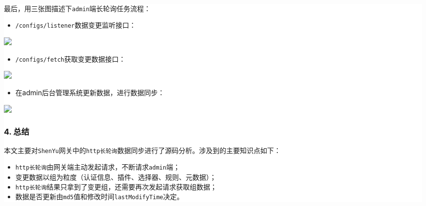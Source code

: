 最后，用三张图描述下`admin`端长轮询任务流程：

- `/configs/listener`数据变更监听接口：

![](/img/activities/code-analysis-http-data-sync/http-long-polling-listener-zh.png)

- `/configs/fetch`获取变更数据接口：

![](/img/activities/code-analysis-http-data-sync/http-long-polling-fetch-zh.png)

- 在admin后台管理系统更新数据，进行数据同步：

![](/img/activities/code-analysis-http-data-sync/http-long-polling-admin-update-zh.png)


### 4. 总结

本文主要对`ShenYu`网关中的`http长轮询`数据同步进行了源码分析。涉及到的主要知识点如下：

- `http长轮询`由网关端主动发起请求，不断请求`admin`端；
- 变更数据以组为粒度（认证信息、插件、选择器、规则、元数据）；
- `http长轮询`结果只拿到了变更组，还需要再次发起请求获取组数据；
- 数据是否更新由`md5`值和修改时间`lastModifyTime`决定。
